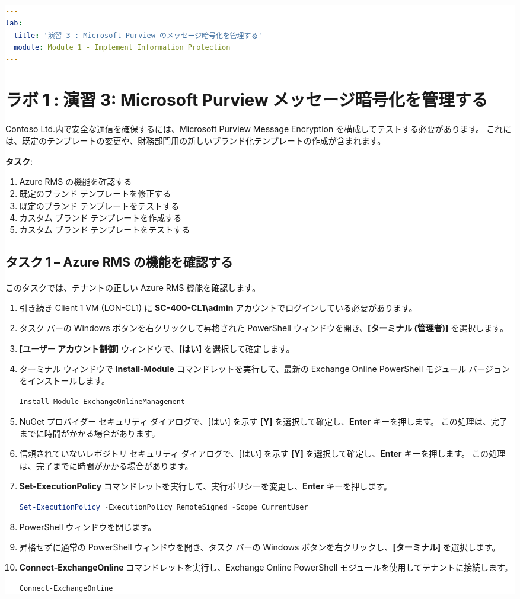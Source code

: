 ```yaml
---
lab:
  title: '演習 3 : Microsoft Purview のメッセージ暗号化を管理する'
  module: Module 1 - Implement Information Protection
---
```


# ラボ 1 : 演習 3: Microsoft Purview メッセージ暗号化を管理する

Contoso Ltd.内で安全な通信を確保するには、Microsoft Purview Message Encryption を構成してテストする必要があります。 これには、既定のテンプレートの変更や、財務部門用の新しいブランド化テンプレートの作成が含まれます。

**タスク**:

1. Azure RMS の機能を確認する
1. 既定のブランド テンプレートを修正する
1. 既定のブランド テンプレートをテストする
1. カスタム ブランド テンプレートを作成する
1. カスタム ブランド テンプレートをテストする

## タスク 1 – Azure RMS の機能を確認する

このタスクでは、テナントの正しい Azure RMS 機能を確認します。

1. 引き続き Client 1 VM (LON-CL1) に **SC-400-CL1\admin** アカウントでログインしている必要があります。

1. タスク バーの Windows ボタンを右クリックして昇格された PowerShell ウィンドウを開き、**[ターミナル (管理者)]** を選択します。

1. **[ユーザー アカウント制御]** ウィンドウで、**[はい]** を選択して確定します。

1. ターミナル ウィンドウで **Install-Module** コマンドレットを実行して、最新の Exchange Online PowerShell モジュール バージョンをインストールします。

    ```powershell
    Install-Module ExchangeOnlineManagement
    ```

1. NuGet プロバイダー セキュリティ ダイアログで、[はい] を示す **[Y]** を選択して確定し、**Enter** キーを押します。 この処理は、完了までに時間がかかる場合があります。

1. 信頼されていないレポジトリ セキュリティ ダイアログで、[はい] を示す **[Y]** を選択して確定し、**Enter** キーを押します。  この処理は、完了までに時間がかかる場合があります。

1. **Set-ExecutionPolicy** コマンドレットを実行して、実行ポリシーを変更し、**Enter** キーを押します。

    ```powershell
    Set-ExecutionPolicy -ExecutionPolicy RemoteSigned -Scope CurrentUser
    ```

1. PowerShell ウィンドウを閉じます。

1. 昇格せずに通常の PowerShell ウィンドウを開き、タスク バーの Windows ボタンを右クリックし、**[ターミナル]** を選択します。

1. **Connect-ExchangeOnline** コマンドレットを実行し、Exchange Online PowerShell モジュールを使用してテナントに接続します。

    ```powershell
    Connect-ExchangeOnline
    ```
